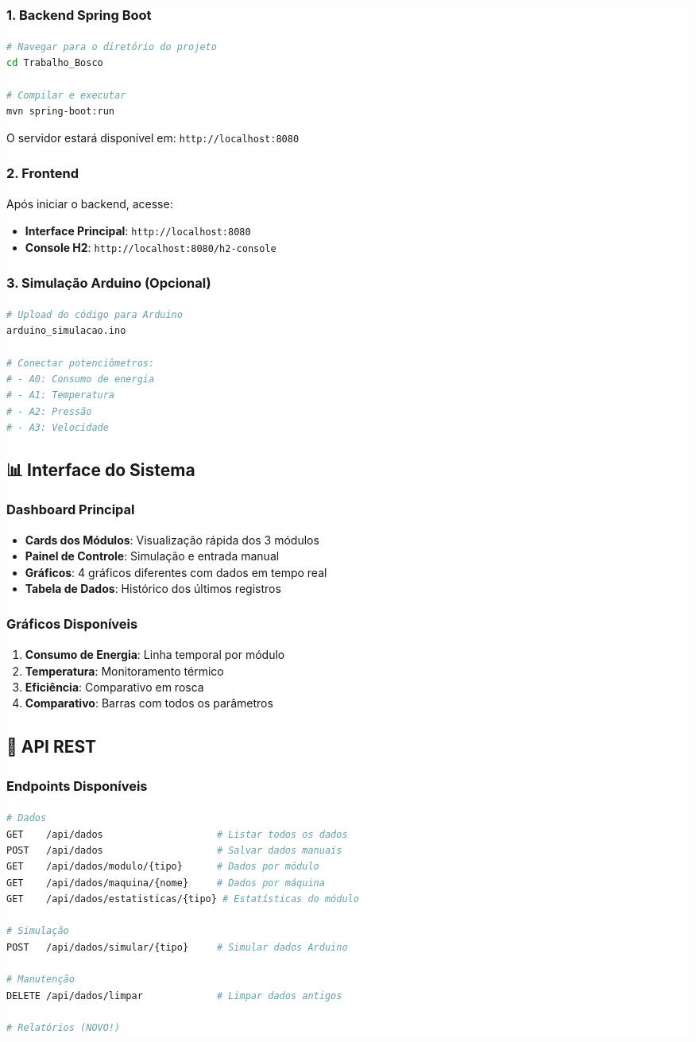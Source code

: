 ### 1. Backend Spring Boot

```bash
# Navegar para o diretório do projeto
cd Trabalho_Bosco

# Compilar e executar
mvn spring-boot:run
```

O servidor estará disponível em: `http://localhost:8080`

### 2. Frontend

Após iniciar o backend, acesse:
- **Interface Principal**: `http://localhost:8080`
- **Console H2**: `http://localhost:8080/h2-console`

### 3. Simulação Arduino (Opcional)

```bash
# Upload do código para Arduino
arduino_simulacao.ino

# Conectar potenciômetros:
# - A0: Consumo de energia
# - A1: Temperatura  
# - A2: Pressão
# - A3: Velocidade
```

## 📊 Interface do Sistema

### Dashboard Principal
- **Cards dos Módulos**: Visualização rápida dos 3 módulos
- **Painel de Controle**: Simulação e entrada manual
- **Gráficos**: 4 gráficos diferentes com dados em tempo real
- **Tabela de Dados**: Histórico dos últimos registros

### Gráficos Disponíveis
1. **Consumo de Energia**: Linha temporal por módulo
2. **Temperatura**: Monitoramento térmico
3. **Eficiência**: Comparativo em rosca
4. **Comparativo**: Barras com todos os parâmetros

## 🔧 API REST

### Endpoints Disponíveis

```bash
# Dados
GET    /api/dados                    # Listar todos os dados
POST   /api/dados                    # Salvar dados manuais
GET    /api/dados/modulo/{tipo}      # Dados por módulo
GET    /api/dados/maquina/{nome}     # Dados por máquina
GET    /api/dados/estatisticas/{tipo} # Estatísticas do módulo

# Simulação
POST   /api/dados/simular/{tipo}     # Simular dados Arduino

# Manutenção
DELETE /api/dados/limpar             # Limpar dados antigos

# Relatórios (NOVO!)
```